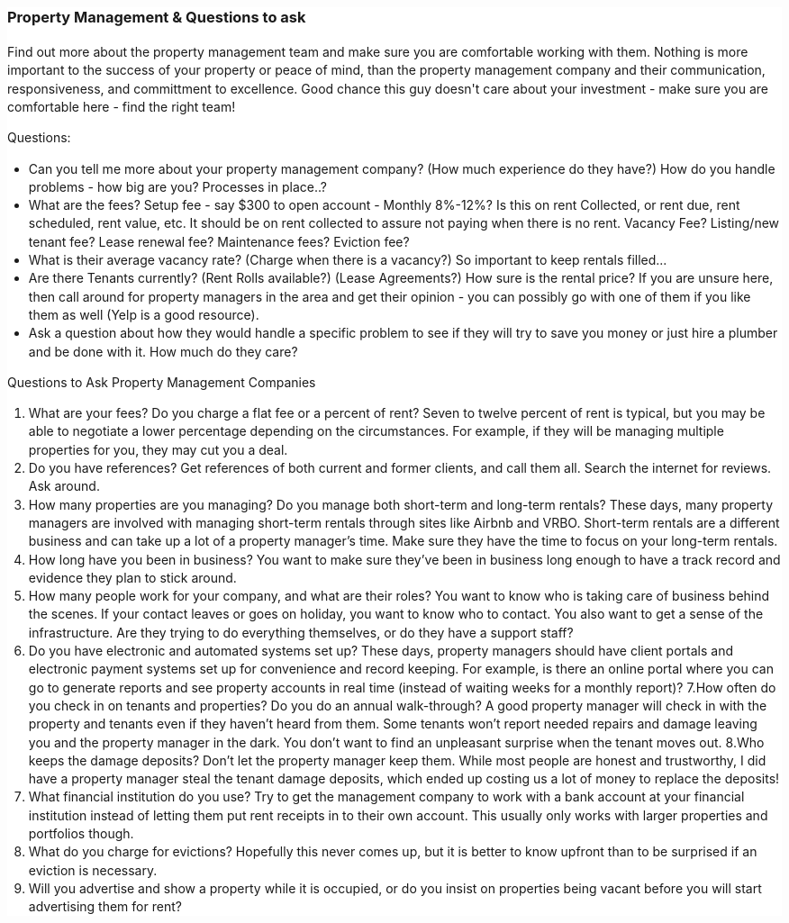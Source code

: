 ### Property Management & Questions to ask

Find out more about the property management team and make sure you are comfortable working with them. Nothing is more important to the success of your property or peace of mind, than the property management company and their communication, responsiveness, and committment to excellence. Good chance this guy doesn't care about your investment - make sure you are comfortable here - find the right team!

Questions:

- Can you tell me more about your property management company? (How much experience do they have?) How do you handle problems - how big are you? Processes in place..?
- What are the fees? Setup fee - say $300 to open account - Monthly 8%-12%? Is this on rent Collected, or rent due, rent scheduled, rent value, etc. It should be on rent collected to assure not paying when there is no rent. Vacancy Fee? Listing/new tenant fee? Lease renewal fee? Maintenance fees? Eviction fee?
- What is their average vacancy rate? (Charge when there is a vacancy?) So important to keep rentals filled...
- Are there Tenants currently? (Rent Rolls available?) (Lease Agreements?) How sure is the rental price? If you are unsure here, then call around for property managers in the area and get their opinion - you can possibly go with one of them if you like them as well (Yelp is a good resource).
- Ask a question about how they would handle a specific problem to see if they will try to save you money or just hire a plumber and be done with it. How much do they care?

Questions to Ask Property Management Companies

1. What are your fees? Do you charge a flat fee or a percent of rent?
   Seven to twelve percent of rent is typical, but you may be able to negotiate a lower percentage depending on the circumstances. For example, if they will be managing multiple properties for you, they may cut you a deal.
2. Do you have references?
   Get references of both current and former clients, and call them all. Search the internet for reviews. Ask around.
3. How many properties are you managing? Do you manage both short-term and long-term rentals?
   These days, many property managers are involved with managing short-term rentals through sites like Airbnb and VRBO. Short-term rentals are a different business and can take up a lot of a property manager’s time. Make sure they have the time to focus on your long-term rentals.
4. How long have you been in business?
   You want to make sure they’ve been in business long enough to have a track record and evidence they plan to stick around.
5. How many people work for your company, and what are their roles?
   You want to know who is taking care of business behind the scenes. If your contact leaves or goes on holiday, you want to know who to contact. You also want to get a sense of the infrastructure. Are they trying to do everything themselves, or do they have a support staff?
6. Do you have electronic and automated systems set up?
   These days, property managers should have client portals and electronic payment systems set up for convenience and record keeping. For example, is there an online portal where you can go to generate reports and see property accounts in real time (instead of waiting weeks for a monthly report)?
   7.How often do you check in on tenants and properties? Do you do an annual walk-through?
   A good property manager will check in with the property and tenants even if they haven’t heard from them. Some tenants won’t report needed repairs and damage leaving you and the property manager in the dark. You don’t want to find an unpleasant surprise when the tenant moves out.
   8.Who keeps the damage deposits?
   Don’t let the property manager keep them. While most people are honest and trustworthy, I did have a property manager steal the tenant damage deposits, which ended up costing us a lot of money to replace the deposits!
7. What financial institution do you use?
   Try to get the management company to work with a bank account at your financial institution instead of letting them put rent receipts in to their own account. This usually only works with larger properties and portfolios though.
8. What do you charge for evictions?
   Hopefully this never comes up, but it is better to know upfront than to be surprised if an eviction is necessary.
9. Will you advertise and show a property while it is occupied, or do you insist on properties being vacant before you will start advertising them for rent?